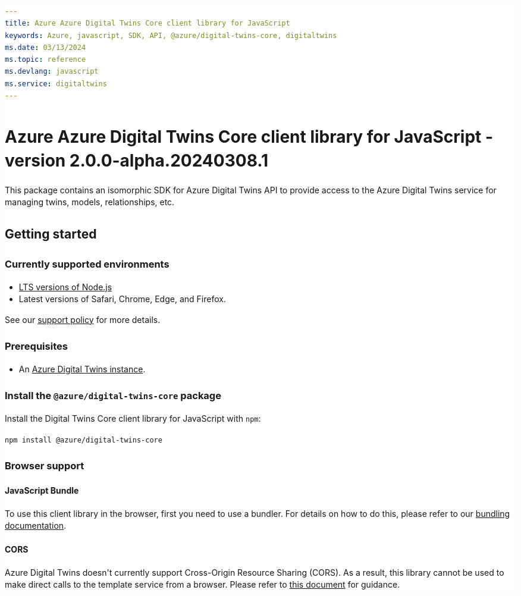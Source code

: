 ```yaml
---
title: Azure Azure Digital Twins Core client library for JavaScript
keywords: Azure, javascript, SDK, API, @azure/digital-twins-core, digitaltwins
ms.date: 03/13/2024
ms.topic: reference
ms.devlang: javascript
ms.service: digitaltwins
---
```

# Azure Azure Digital Twins Core client library for JavaScript - version 2.0.0-alpha.20240308.1 


This package contains an isomorphic SDK for Azure Digital Twins API to provide access to the Azure Digital Twins service for managing twins, models, relationships, etc.

## Getting started

### Currently supported environments

- [LTS versions of Node.js](https://github.com/nodejs/release#release-schedule)
- Latest versions of Safari, Chrome, Edge, and Firefox.

See our [support policy](https://github.com/Azure/azure-sdk-for-js/blob/main/SUPPORT.md) for more details.

### Prerequisites

- An [Azure Digital Twins instance](/azure/digital-twins/how-to-set-up-instance-portal).

### Install the `@azure/digital-twins-core` package

Install the Digital Twins Core client library for JavaScript with `npm`:

```bash
npm install @azure/digital-twins-core
```

### Browser support

#### JavaScript Bundle

To use this client library in the browser, first you need to use a bundler. For details on how to do this, please refer to our
[bundling documentation](https://aka.ms/AzureSDKBundling).

#### CORS

Azure Digital Twins doesn't currently support Cross-Origin Resource Sharing (CORS).
As a result, this library cannot be used to make direct calls to the template service from a browser.
Please refer to [this document](https://github.com/Azure/azure-sdk-for-js/blob/main/samples/cors/ts/README.md) for guidance.

